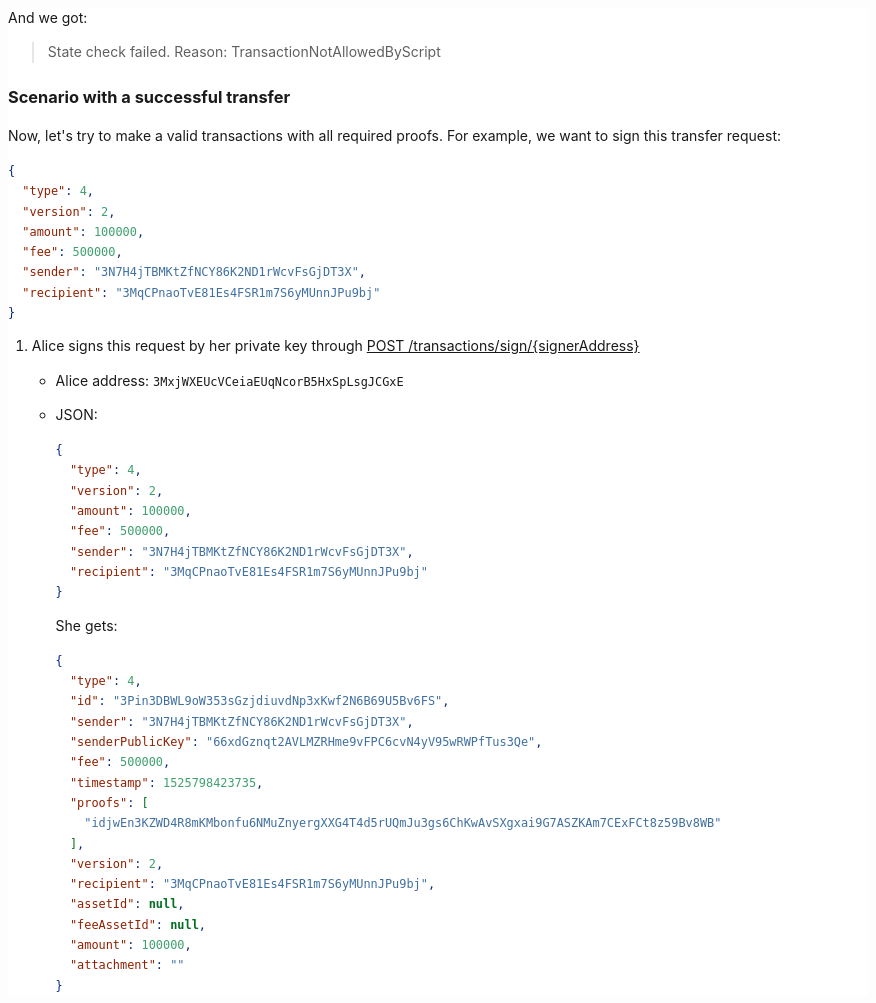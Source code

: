 And we got:

> State check failed. Reason: TransactionNotAllowedByScript

### Scenario with a successful transfer

Now, let's try to make a valid transactions with all required proofs. For example, we want to sign this transfer request:

```json
{
  "type": 4,
  "version": 2,
  "amount": 100000,
  "fee": 500000,
  "sender": "3N7H4jTBMKtZfNCY86K2ND1rWcvFsGjDT3X",
  "recipient": "3MqCPnaoTvE81Es4FSR1m7S6yMUnnJPu9bj"
}
```

1. Alice signs this request by her private key through [POST /transactions/sign/{signerAddress}](/development-and-api/earths-node-rest-api/transactions.md#post-transactionssignsigneraddress)

   * Alice address: `3MxjWXEUcVCeiaEUqNcorB5HxSpLsgJCGxE`
   * JSON:

     ```json
     {
       "type": 4,
       "version": 2,
       "amount": 100000,
       "fee": 500000,
       "sender": "3N7H4jTBMKtZfNCY86K2ND1rWcvFsGjDT3X",
       "recipient": "3MqCPnaoTvE81Es4FSR1m7S6yMUnnJPu9bj"
     }
     ```

     She gets:

     ```json
     {
       "type": 4,
       "id": "3Pin3DBWL9oW353sGzjdiuvdNp3xKwf2N6B69U5Bv6FS",
       "sender": "3N7H4jTBMKtZfNCY86K2ND1rWcvFsGjDT3X",
       "senderPublicKey": "66xdGznqt2AVLMZRHme9vFPC6cvN4yV95wRWPfTus3Qe",
       "fee": 500000,
       "timestamp": 1525798423735,
       "proofs": [
         "idjwEn3KZWD4R8mKMbonfu6NMuZnyergXXG4T4d5rUQmJu3gs6ChKwAvSXgxai9G7ASZKAm7CExFCt8z59Bv8WB"
       ],
       "version": 2,
       "recipient": "3MqCPnaoTvE81Es4FSR1m7S6yMUnnJPu9bj",
       "assetId": null,
       "feeAssetId": null,
       "amount": 100000,
       "attachment": ""
     }
     ```
